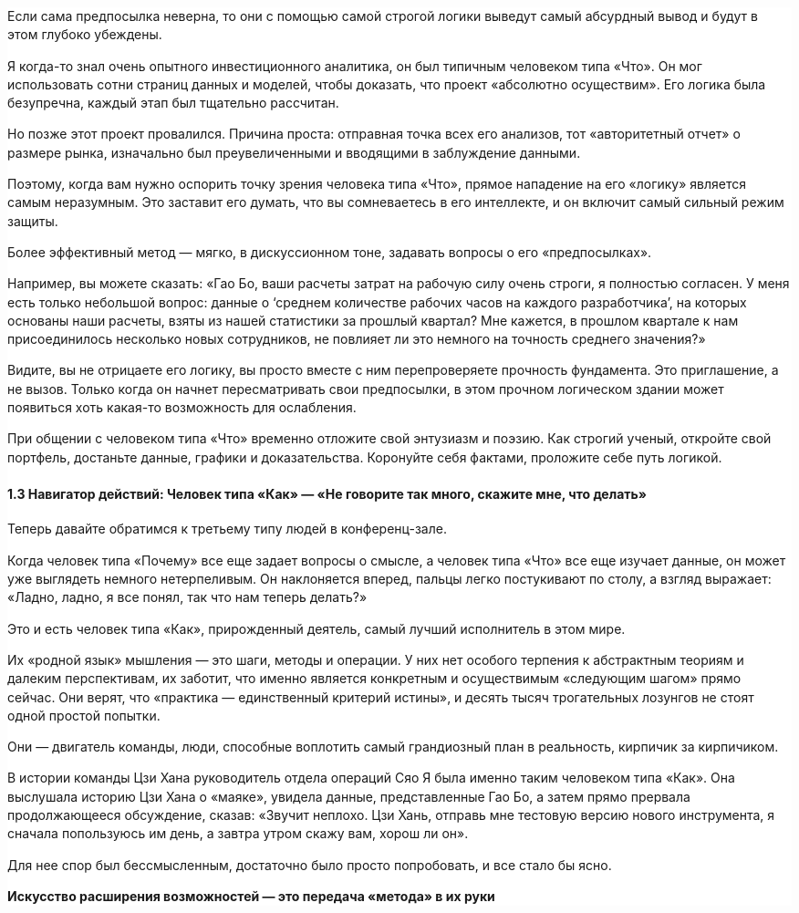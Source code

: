 Если сама предпосылка неверна, то они с помощью самой строгой логики выведут самый абсурдный вывод и будут в этом глубоко убеждены.

Я когда-то знал очень опытного инвестиционного аналитика, он был типичным человеком типа «Что». Он мог использовать сотни страниц данных и моделей, чтобы доказать, что проект «абсолютно осуществим». Его логика была безупречна, каждый этап был тщательно рассчитан.

Но позже этот проект провалился. Причина проста: отправная точка всех его анализов, тот «авторитетный отчет» о размере рынка, изначально был преувеличенными и вводящими в заблуждение данными.

Поэтому, когда вам нужно оспорить точку зрения человека типа «Что», прямое нападение на его «логику» является самым неразумным. Это заставит его думать, что вы сомневаетесь в его интеллекте, и он включит самый сильный режим защиты.

Более эффективный метод — мягко, в дискуссионном тоне, задавать вопросы о его «предпосылках».

Например, вы можете сказать: «Гао Бо, ваши расчеты затрат на рабочую силу очень строги, я полностью согласен. У меня есть только небольшой вопрос: данные о ‘среднем количестве рабочих часов на каждого разработчика’, на которых основаны наши расчеты, взяты из нашей статистики за прошлый квартал? Мне кажется, в прошлом квартале к нам присоединилось несколько новых сотрудников, не повлияет ли это немного на точность среднего значения?»

Видите, вы не отрицаете его логику, вы просто вместе с ним перепроверяете прочность фундамента. Это приглашение, а не вызов. Только когда он начнет пересматривать свои предпосылки, в этом прочном логическом здании может появиться хоть какая-то возможность для ослабления.

При общении с человеком типа «Что» временно отложите свой энтузиазм и поэзию. Как строгий ученый, откройте свой портфель, достаньте данные, графики и доказательства. Коронуйте себя фактами, проложите себе путь логикой.

#### **1.3 Навигатор действий: Человек типа «Как» — «Не говорите так много, скажите мне, что делать»**

Теперь давайте обратимся к третьему типу людей в конференц-зале.

Когда человек типа «Почему» все еще задает вопросы о смысле, а человек типа «Что» все еще изучает данные, он может уже выглядеть немного нетерпеливым. Он наклоняется вперед, пальцы легко постукивают по столу, а взгляд выражает: «Ладно, ладно, я все понял, так что нам теперь делать?»

Это и есть человек типа «Как», прирожденный деятель, самый лучший исполнитель в этом мире.

Их «родной язык» мышления — это шаги, методы и операции. У них нет особого терпения к абстрактным теориям и далеким перспективам, их заботит, что именно является конкретным и осуществимым «следующим шагом» прямо сейчас. Они верят, что «практика — единственный критерий истины», и десять тысяч трогательных лозунгов не стоят одной простой попытки.

Они — двигатель команды, люди, способные воплотить самый грандиозный план в реальность, кирпичик за кирпичиком.

В истории команды Цзи Хана руководитель отдела операций Сяо Я была именно таким человеком типа «Как». Она выслушала историю Цзи Хана о «маяке», увидела данные, представленные Гао Бо, а затем прямо прервала продолжающееся обсуждение, сказав: «Звучит неплохо. Цзи Хань, отправь мне тестовую версию нового инструмента, я сначала попользуюсь им день, а завтра утром скажу вам, хорош ли он».

Для нее спор был бессмысленным, достаточно было просто попробовать, и все стало бы ясно.

**Искусство расширения возможностей — это передача «метода» в их руки**

